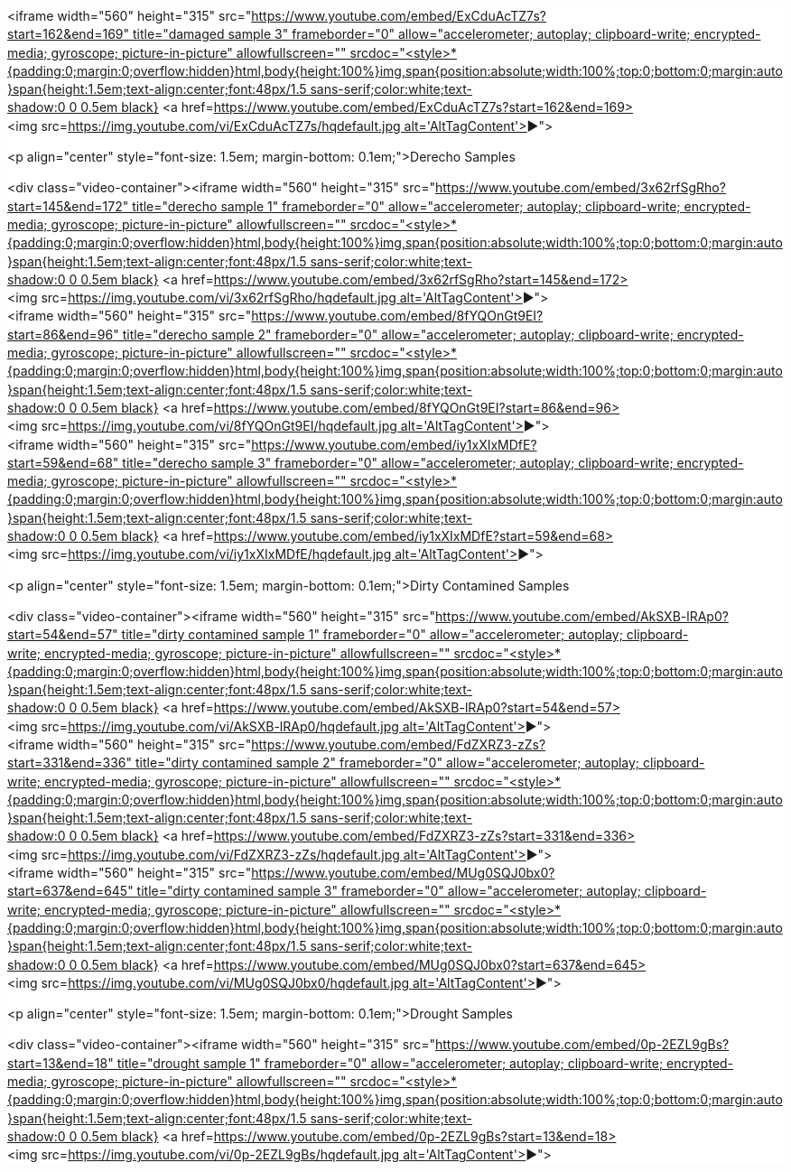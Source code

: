  ​<iframe width="560" height="315" src="https://www.youtube.com/embed/ExCduAcTZ7s?start=162&end=169" title="damaged sample 3" frameborder="0" allow="accelerometer; autoplay; clipboard-write; encrypted-media; gyroscope; picture-in-picture" allowfullscreen="" srcdoc="<style>*{padding:0;margin:0;overflow:hidden}html,body{height:100%}img,span{position:absolute;width:100%;top:0;bottom:0;margin:auto}span{height:1.5em;text-align:center;font:48px/1.5 sans-serif;color:white;text-shadow:0 0 0.5em black}</style> <a href=https://www.youtube.com/embed/ExCduAcTZ7s?start=162&end=169><img src=https://img.youtube.com/vi/ExCduAcTZ7s/hqdefault.jpg alt='AltTagContent'><span>▶</span></a>"> </iframe>  
 ​</div> 
  
 ​<p align="center" style="font-size: 1.5em; margin-bottom: 0.1em;">Derecho Samples</p> 
 ​<div class="video-container"> 
 ​<iframe width="560" height="315" src="https://www.youtube.com/embed/3x62rfSgRho?start=145&end=172" title="derecho sample 1" frameborder="0" allow="accelerometer; autoplay; clipboard-write; encrypted-media; gyroscope; picture-in-picture" allowfullscreen="" srcdoc="<style>*{padding:0;margin:0;overflow:hidden}html,body{height:100%}img,span{position:absolute;width:100%;top:0;bottom:0;margin:auto}span{height:1.5em;text-align:center;font:48px/1.5 sans-serif;color:white;text-shadow:0 0 0.5em black}</style> <a href=https://www.youtube.com/embed/3x62rfSgRho?start=145&end=172><img src=https://img.youtube.com/vi/3x62rfSgRho/hqdefault.jpg alt='AltTagContent'><span>▶</span></a>"> </iframe>  
 ​<iframe width="560" height="315" src="https://www.youtube.com/embed/8fYQOnGt9EI?start=86&end=96" title="derecho sample 2" frameborder="0" allow="accelerometer; autoplay; clipboard-write; encrypted-media; gyroscope; picture-in-picture" allowfullscreen="" srcdoc="<style>*{padding:0;margin:0;overflow:hidden}html,body{height:100%}img,span{position:absolute;width:100%;top:0;bottom:0;margin:auto}span{height:1.5em;text-align:center;font:48px/1.5 sans-serif;color:white;text-shadow:0 0 0.5em black}</style> <a href=https://www.youtube.com/embed/8fYQOnGt9EI?start=86&end=96><img src=https://img.youtube.com/vi/8fYQOnGt9EI/hqdefault.jpg alt='AltTagContent'><span>▶</span></a>"> </iframe>  
 ​<iframe width="560" height="315" src="https://www.youtube.com/embed/iy1xXIxMDfE?start=59&end=68" title="derecho sample 3" frameborder="0" allow="accelerometer; autoplay; clipboard-write; encrypted-media; gyroscope; picture-in-picture" allowfullscreen="" srcdoc="<style>*{padding:0;margin:0;overflow:hidden}html,body{height:100%}img,span{position:absolute;width:100%;top:0;bottom:0;margin:auto}span{height:1.5em;text-align:center;font:48px/1.5 sans-serif;color:white;text-shadow:0 0 0.5em black}</style> <a href=https://www.youtube.com/embed/iy1xXIxMDfE?start=59&end=68><img src=https://img.youtube.com/vi/iy1xXIxMDfE/hqdefault.jpg alt='AltTagContent'><span>▶</span></a>"> </iframe>  
 ​</div> 
  
 ​<p align="center" style="font-size: 1.5em; margin-bottom: 0.1em;">Dirty Contamined Samples</p> 
 ​<div class="video-container"> 
 ​<iframe width="560" height="315" src="https://www.youtube.com/embed/AkSXB-lRAp0?start=54&end=57" title="dirty contamined sample 1" frameborder="0" allow="accelerometer; autoplay; clipboard-write; encrypted-media; gyroscope; picture-in-picture" allowfullscreen="" srcdoc="<style>*{padding:0;margin:0;overflow:hidden}html,body{height:100%}img,span{position:absolute;width:100%;top:0;bottom:0;margin:auto}span{height:1.5em;text-align:center;font:48px/1.5 sans-serif;color:white;text-shadow:0 0 0.5em black}</style> <a href=https://www.youtube.com/embed/AkSXB-lRAp0?start=54&end=57><img src=https://img.youtube.com/vi/AkSXB-lRAp0/hqdefault.jpg alt='AltTagContent'><span>▶</span></a>"> </iframe>  
 ​<iframe width="560" height="315" src="https://www.youtube.com/embed/FdZXRZ3-zZs?start=331&end=336" title="dirty contamined sample 2" frameborder="0" allow="accelerometer; autoplay; clipboard-write; encrypted-media; gyroscope; picture-in-picture" allowfullscreen="" srcdoc="<style>*{padding:0;margin:0;overflow:hidden}html,body{height:100%}img,span{position:absolute;width:100%;top:0;bottom:0;margin:auto}span{height:1.5em;text-align:center;font:48px/1.5 sans-serif;color:white;text-shadow:0 0 0.5em black}</style> <a href=https://www.youtube.com/embed/FdZXRZ3-zZs?start=331&end=336><img src=https://img.youtube.com/vi/FdZXRZ3-zZs/hqdefault.jpg alt='AltTagContent'><span>▶</span></a>"> </iframe>  
 ​<iframe width="560" height="315" src="https://www.youtube.com/embed/MUg0SQJ0bx0?start=637&end=645" title="dirty contamined sample 3" frameborder="0" allow="accelerometer; autoplay; clipboard-write; encrypted-media; gyroscope; picture-in-picture" allowfullscreen="" srcdoc="<style>*{padding:0;margin:0;overflow:hidden}html,body{height:100%}img,span{position:absolute;width:100%;top:0;bottom:0;margin:auto}span{height:1.5em;text-align:center;font:48px/1.5 sans-serif;color:white;text-shadow:0 0 0.5em black}</style> <a href=https://www.youtube.com/embed/MUg0SQJ0bx0?start=637&end=645><img src=https://img.youtube.com/vi/MUg0SQJ0bx0/hqdefault.jpg alt='AltTagContent'><span>▶</span></a>"> </iframe>  
 ​</div> 
  
 ​<p align="center" style="font-size: 1.5em; margin-bottom: 0.1em;">Drought Samples</p> 
 ​<div class="video-container"> 
 ​<iframe width="560" height="315" src="https://www.youtube.com/embed/0p-2EZL9gBs?start=13&end=18" title="drought sample 1" frameborder="0" allow="accelerometer; autoplay; clipboard-write; encrypted-media; gyroscope; picture-in-picture" allowfullscreen="" srcdoc="<style>*{padding:0;margin:0;overflow:hidden}html,body{height:100%}img,span{position:absolute;width:100%;top:0;bottom:0;margin:auto}span{height:1.5em;text-align:center;font:48px/1.5 sans-serif;color:white;text-shadow:0 0 0.5em black}</style> <a href=https://www.youtube.com/embed/0p-2EZL9gBs?start=13&end=18><img src=https://img.youtube.com/vi/0p-2EZL9gBs/hqdefault.jpg alt='AltTagContent'><span>▶</span></a>"> </iframe>  